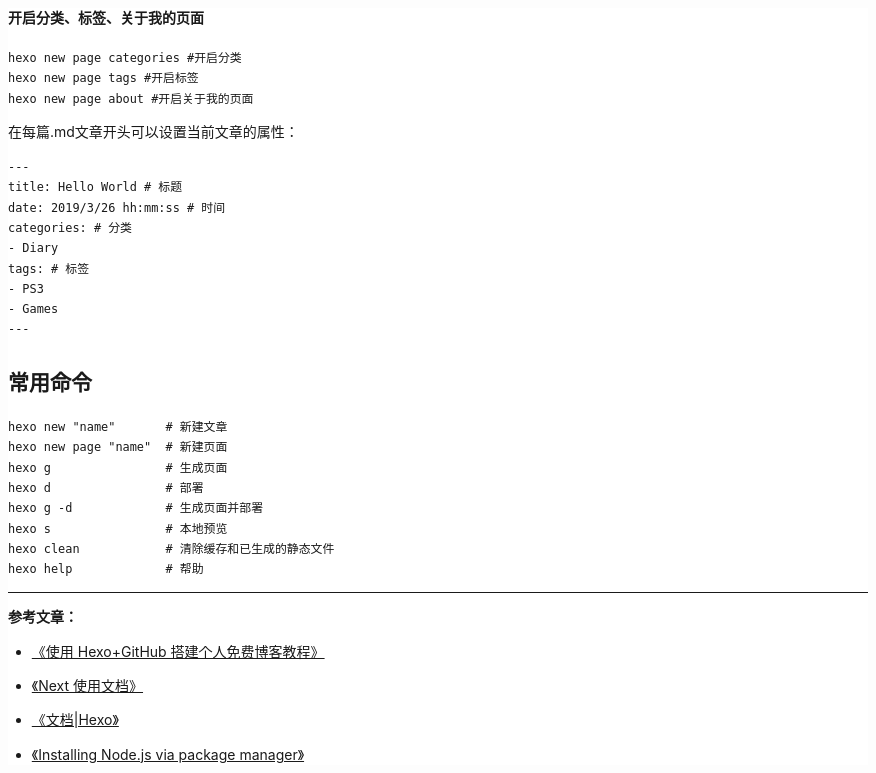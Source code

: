 #### 开启分类、标签、关于我的页面
```
hexo new page categories #开启分类
hexo new page tags #开启标签
hexo new page about #开启关于我的页面
```
在每篇.md文章开头可以设置当前文章的属性：
```
---
title: Hello World # 标题
date: 2019/3/26 hh:mm:ss # 时间
categories: # 分类
- Diary
tags: # 标签
- PS3
- Games
---
```

## 常用命令

```
hexo new "name"       # 新建文章
hexo new page "name"  # 新建页面
hexo g                # 生成页面
hexo d                # 部署
hexo g -d             # 生成页面并部署
hexo s                # 本地预览
hexo clean            # 清除缓存和已生成的静态文件
hexo help             # 帮助
```
-----------

**参考文章：**

- [《使用 Hexo+GitHub 搭建个人免费博客教程》](https://zhuanlan.zhihu.com/p/60578464)

- [《Next 使用文档》](http://theme-next.iissnan.com/)

- [《文档|Hexo》](https://hexo.io/zh-cn/docs/index.html)

- [《Installing Node.js via package manager》](https://nodejs.org/en/download/package-manager/#debian-and-ubuntu-based-linux-distributions-enterprise-linux-fedora-and-snap-packages)






